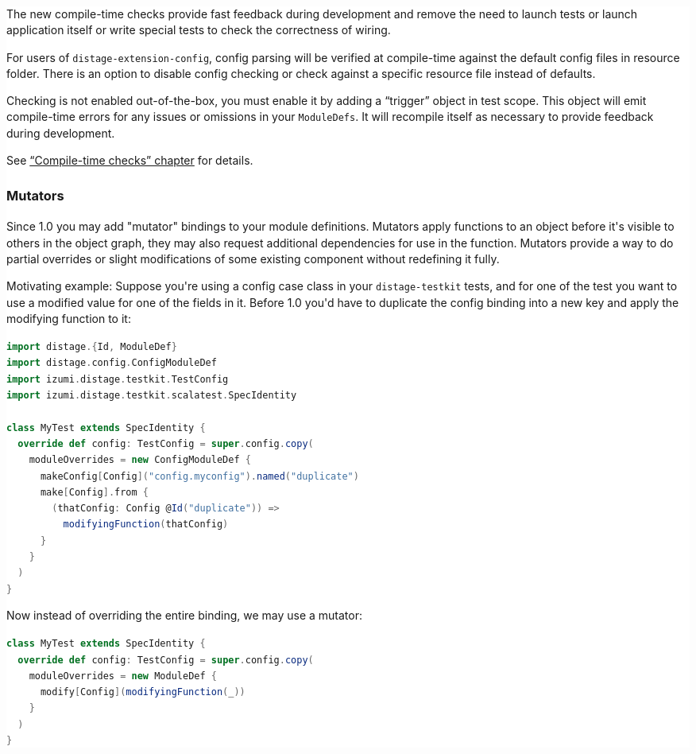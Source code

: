 The new compile-time checks provide fast feedback during development and remove the need to launch tests or launch application itself or write special tests to check the correctness of wiring.

For users of `distage-extension-config`, config parsing will be verified at compile-time against the default config files in resource folder.
There is an option to disable config checking or check against a specific resource file instead of defaults.

Checking is not enabled out-of-the-box, you must enable it by adding a “trigger” object in test scope. This object will emit compile-time errors for any issues or omissions in your `ModuleDefs`. It will recompile itself as necessary to provide feedback during development.

See [“Compile-time checks” chapter](https://izumi.7mind.io/distage/distage-framework#compile-time-checks) for details.

### Mutators

Since 1.0 you may add "mutator" bindings to your module definitions. Mutators apply functions to an object before it's visible to others in the object graph, they may also request additional dependencies for use in the function. Mutators provide a way to do partial overrides or slight modifications of some existing component without redefining it fully.

Motivating example: Suppose you're using a config case class in your `distage-testkit` tests, and for one of the test you want to use a modified value for one of the fields in it. Before 1.0 you'd have to duplicate the config binding into a new key and apply the modifying function to it:

```scala
import distage.{Id, ModuleDef}
import distage.config.ConfigModuleDef
import izumi.distage.testkit.TestConfig
import izumi.distage.testkit.scalatest.SpecIdentity

class MyTest extends SpecIdentity {
  override def config: TestConfig = super.config.copy(
    moduleOverrides = new ConfigModuleDef {
      makeConfig[Config]("config.myconfig").named("duplicate")
      make[Config].from {
        (thatConfig: Config @Id("duplicate")) =>
          modifyingFunction(thatConfig)
      }
    }
  )
}
```

Now instead of overriding the entire binding, we may use a mutator:

```scala
class MyTest extends SpecIdentity {
  override def config: TestConfig = super.config.copy(
    moduleOverrides = new ModuleDef {
      modify[Config](modifyingFunction(_))
    }
  )
}
```


[comment]: <> (Welcome to 1.0 release of Izumi. There's a number of major additions that make it into this release.)
[comment]: <> (Major changes across Izumi libraries.)
[comment]: <> (You may also find a general, non-technical overview of the release in the talk [Izumi 1.0: Your Next Scala Stack]&#40;https:&#41;)